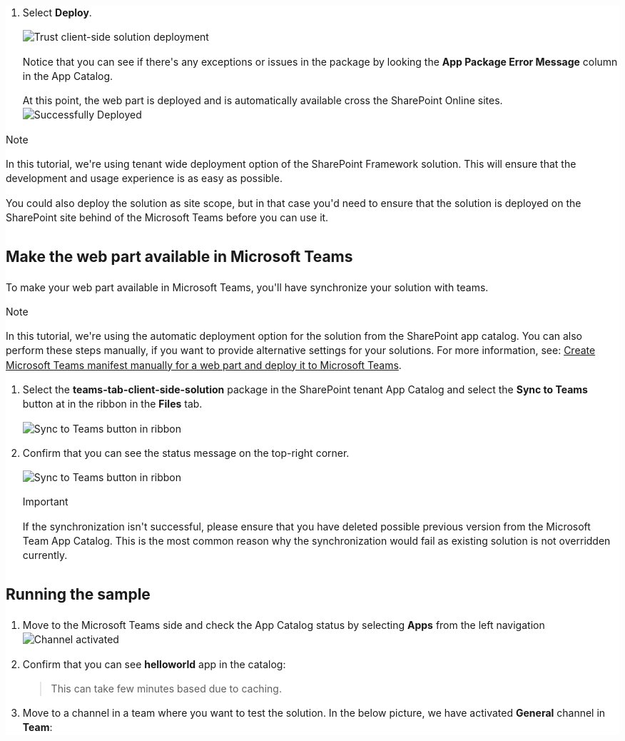 1. Select **Deploy**.

   ![Trust client-side solution deployment](images/3.deploy_app.png)

    Notice that you can see if there's any exceptions or issues in the package by looking the **App Package Error Message** column in the App Catalog.

   At this point, the web part is deployed and is automatically available cross the SharePoint Online sites.
   ![Successfully Deployed](images/4.upload_successfull.png)

> [!NOTE]
> In this tutorial, we're using tenant wide deployment option of the SharePoint Framework solution. This will ensure that the development and usage experience is as easy as possible.
>
> You could also deploy the solution as site scope, but in that case you'd need to ensure that the solution is deployed on the SharePoint site behind of the Microsoft Teams before you can use it.

## Make the web part available in Microsoft Teams

To make your web part available in Microsoft Teams, you'll have synchronize your solution with teams.

> [!NOTE]
> In this tutorial, we're using the automatic deployment option for the solution from the SharePoint app catalog. You can also perform these steps manually, if you want to provide alternative settings for your solutions. For more information, see: [Create Microsoft Teams manifest manually for a web part and deploy it to Microsoft Teams](../guidance/creating-team-manifest-manually-for-webpart.md).

1. Select the **teams-tab-client-side-solution** package in the SharePoint tenant App Catalog and select the **Sync to Teams** button at in the ribbon in the **Files** tab.

    ![Sync to Teams button in ribbon](images/6.successfully_sync.png)

1. Confirm that you can see the status message on the top-right corner.

    ![Sync to Teams button in ribbon](images/6.successfully_sync.png)

    > [!IMPORTANT]
    > If the synchronization isn't successful, please ensure that you have deleted possible previous version from the Microsoft Team App Catalog. This is the most common reason why the synchronization would fail as existing solution is not overridden currently.

## Running the sample

1. Move to the Microsoft Teams side and check the App Catalog status by selecting **Apps** from the left navigation
    ![Channel activated](images/7.teams_apps.png)

1. Confirm that you can see **helloworld** app in the catalog:
    > This can take few minutes based due to caching.

1. Move to a channel in a team where you want to test the solution. In the below picture, we have activated **General** channel in **Team**:
